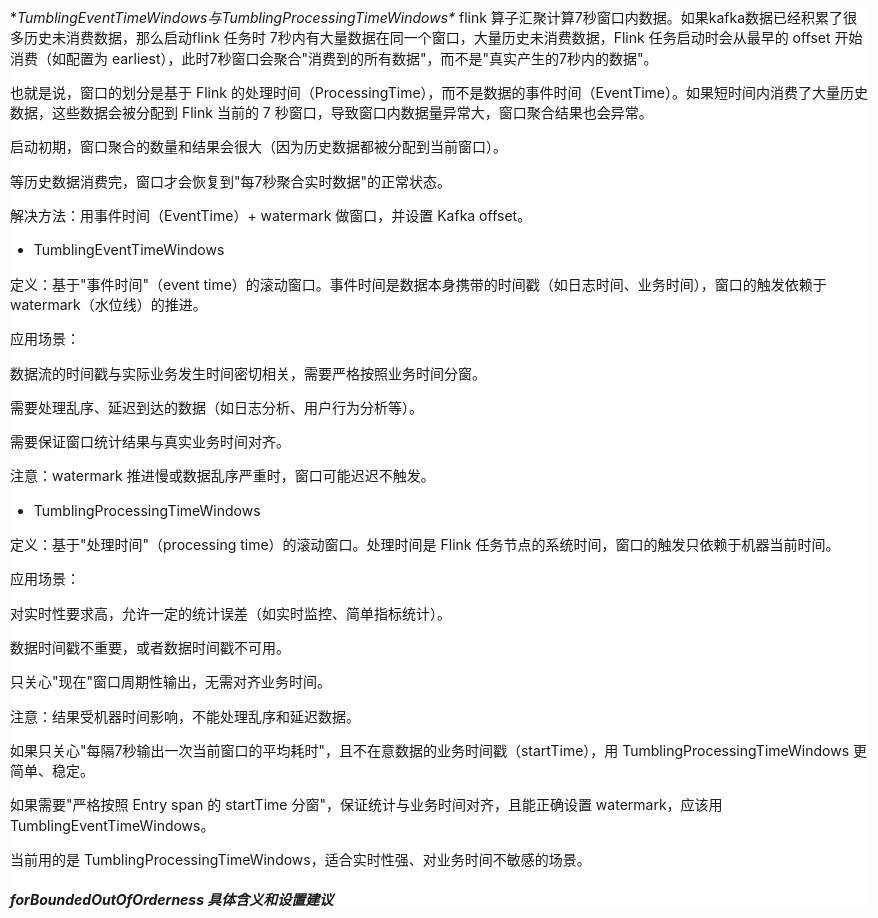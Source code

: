 **TumblingEventTimeWindows与TumblingProcessingTimeWindows\**
flink
算子汇聚计算7秒窗口内数据。如果kafka数据已经积累了很多历史未消费数据，那么启动flink
任务时 7秒内有大量数据在同一个窗口，大量历史未消费数据，Flink
任务启动时会从最早的 offset 开始消费（如配置为
earliest），此时7秒窗口会聚合"消费到的所有数据"，而不是"真实产生的7秒内的数据"。

也就是说，窗口的划分是基于 Flink
的处理时间（ProcessingTime），而不是数据的事件时间（EventTime）。如果短时间内消费了大量历史数据，这些数据会被分配到
Flink 当前的 7 秒窗口，导致窗口内数据量异常大，窗口聚合结果也会异常。

启动初期，窗口聚合的数量和结果会很大（因为历史数据都被分配到当前窗口）。

等历史数据消费完，窗口才会恢复到"每7秒聚合实时数据"的正常状态。

解决方法：用事件时间（EventTime）+ watermark 做窗口，并设置 Kafka
offset。

- TumblingEventTimeWindows

定义：基于"事件时间"（event
time）的滚动窗口。事件时间是数据本身携带的时间戳（如日志时间、业务时间），窗口的触发依赖于
watermark（水位线）的推进。

应用场景：

数据流的时间戳与实际业务发生时间密切相关，需要严格按照业务时间分窗。

需要处理乱序、延迟到达的数据（如日志分析、用户行为分析等）。

需要保证窗口统计结果与真实业务时间对齐。

注意：watermark 推进慢或数据乱序严重时，窗口可能迟迟不触发。

- TumblingProcessingTimeWindows

定义：基于"处理时间"（processing time）的滚动窗口。处理时间是 Flink
任务节点的系统时间，窗口的触发只依赖于机器当前时间。

应用场景：

对实时性要求高，允许一定的统计误差（如实时监控、简单指标统计）。

数据时间戳不重要，或者数据时间戳不可用。

只关心"现在"窗口周期性输出，无需对齐业务时间。

注意：结果受机器时间影响，不能处理乱序和延迟数据。

如果只关心"每隔7秒输出一次当前窗口的平均耗时"，且不在意数据的业务时间戳（startTime），用
TumblingProcessingTimeWindows 更简单、稳定。

如果需要"严格按照 Entry span 的 startTime
分窗"，保证统计与业务时间对齐，且能正确设置 watermark，应该用
TumblingEventTimeWindows。

当前用的是
TumblingProcessingTimeWindows，适合实时性强、对业务时间不敏感的场景。

##### **forBoundedOutOfOrderness 具体含义和设置建议**
